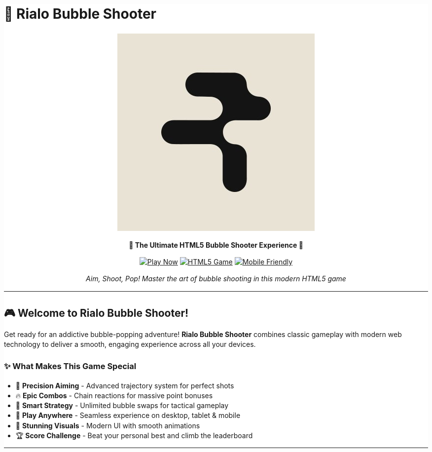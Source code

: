 # 🎯 Rialo Bubble Shooter

<div align="center">

![Rialo Logo](logo.png)

**🚀 The Ultimate HTML5 Bubble Shooter Experience 🚀**

[![Play Now](https://img.shields.io/badge/🎮_PLAY_NOW-FF6B6B?style=for-the-badge&logoColor=white)](https://baster221.github.io/RialoBubbleShooter/)
[![HTML5 Game](https://img.shields.io/badge/HTML5_Game-4ECDC4?style=for-the-badge&logo=html5&logoColor=white)](https://developer.mozilla.org/en-US/docs/Games)
[![Mobile Friendly](https://img.shields.io/badge/📱_Mobile_Friendly-45B7D1?style=for-the-badge)](https://developer.mozilla.org/en-US/docs/Web/Progressive_web_apps)

*Aim, Shoot, Pop! Master the art of bubble shooting in this modern HTML5 game*

</div>

---

## 🎮 Welcome to Rialo Bubble Shooter!

Get ready for an addictive bubble-popping adventure! **Rialo Bubble Shooter** combines classic gameplay with modern web technology to deliver a smooth, engaging experience across all your devices.

### ✨ What Makes This Game Special

- 🎯 **Precision Aiming** - Advanced trajectory system for perfect shots
- 🔥 **Epic Combos** - Chain reactions for massive point bonuses
- 🔄 **Smart Strategy** - Unlimited bubble swaps for tactical gameplay
- 📱 **Play Anywhere** - Seamless experience on desktop, tablet & mobile
- 🎨 **Stunning Visuals** - Modern UI with smooth animations
- 🏆 **Score Challenge** - Beat your personal best and climb the leaderboard

---